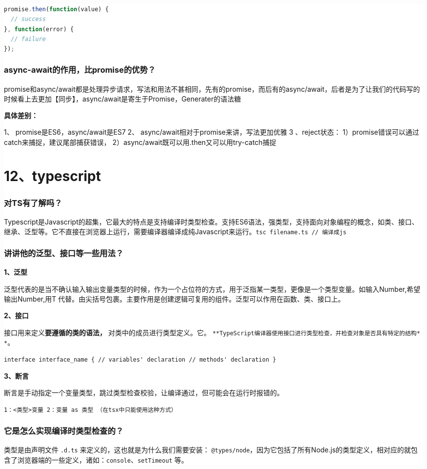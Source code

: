 ```jsx
promise.then(function(value) {
  // success
}, function(error) {
  // failure
});
```

### async-await的作用，比promise的优势？

promise和async/await都是处理异步请求，写法和用法不甚相同，先有的promise，而后有的async/await，后者是为了让我们的代码写的时候看上去更加【同步】，async/await是寄生于Promise，Generater的语法糖

**具体差别：**

1、 promise是ES6，async/await是ES7
2、 async/await相对于promise来讲，写法更加优雅
3 、reject状态：
1）promise错误可以通过catch来捕捉，建议尾部捕获错误，
2）async/await既可以用.then又可以用try-catch捕捉

# 12、typescript

### 对TS有了解吗？

Typescript是Javascript的超集，它最大的特点是支持编译时类型检查。支持ES6语法，强类型，支持面向对象编程的概念，如类、接口、继承、泛型等。它不直接在浏览器上运行，需要编译器编译成纯Javascript来运行。`tsc filename.ts // 编译成js`

### 讲讲他的泛型、接口等一些用法？

**1、泛型**

泛型代表的是当不确认输入输出变量类型的时候，作为一个占位符的方式，用于泛指某一类型，更像是一个类型变量。如输入Number,希望输出Number,用T 代替。由尖括号包裹<T>。主要作用是创建逻辑可复用的组件。泛型可以作用在函数、类、接口上。

**2、接口**

接口用来定义**要遵循的类的语法，** 对类中的成员进行类型定义。它。 `**TypeScript编译器使用接口进行类型检查，并检查对象是否具有特定的结构**`。

`interface interface_name {
    // variables' declaration
    // methods' declaration
}`

**3、断言**

断言是手动指定一个变量类型，跳过类型检查校验，让编译通过，但可能会在运行时报错的。

`1：<类型>变量
2：变量 as 类型 （在tsx中只能使用这种方式）`

### 它是怎么实现编译时类型检查的？

类型是由声明文件 `.d.ts` 来定义的，这也就是为什么我们需要安装： `@types/node`，因为它包括了所有Node.js的类型定义，相对应的就包含了浏览器端的一些定义，诸如：`console`、`setTimeout` 等。
